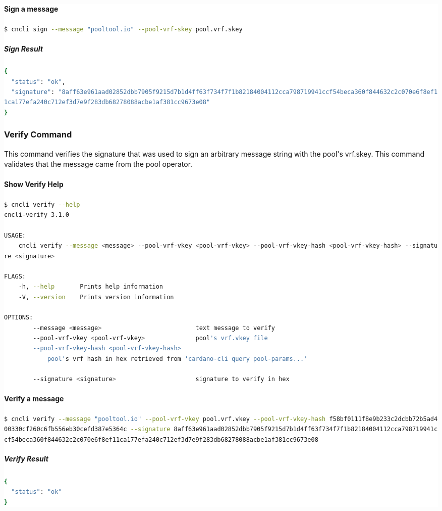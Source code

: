 #### Sign a message

```bash
$ cncli sign --message "pooltool.io" --pool-vrf-skey pool.vrf.skey
```

##### Sign Result

```bash
{
  "status": "ok",
  "signature": "8aff63e961aad02852dbb7905f9215d7b1d4ff63f734f7f1b82184004112cca798719941ccf54beca360f844632c2c070e6f8ef11ca177efa240c712ef3d7e9f283db68278088acbe1af381cc9673e08"
}
```

### Verify Command

This command verifies the signature that was used to sign an arbitrary message string with the pool's vrf.skey. This command validates that the message came from the pool operator.

#### Show Verify Help

```bash
$ cncli verify --help
cncli-verify 3.1.0

USAGE:
    cncli verify --message <message> --pool-vrf-vkey <pool-vrf-vkey> --pool-vrf-vkey-hash <pool-vrf-vkey-hash> --signature <signature>

FLAGS:
    -h, --help       Prints help information
    -V, --version    Prints version information

OPTIONS:
        --message <message>                          text message to verify
        --pool-vrf-vkey <pool-vrf-vkey>              pool's vrf.vkey file
        --pool-vrf-vkey-hash <pool-vrf-vkey-hash>
            pool's vrf hash in hex retrieved from 'cardano-cli query pool-params...'

        --signature <signature>                      signature to verify in hex
```

#### Verify a message

```bash
$ cncli verify --message "pooltool.io" --pool-vrf-vkey pool.vrf.vkey --pool-vrf-vkey-hash f58bf0111f8e9b233c2dcbb72b5ad400330cf260c6fb556eb30cefd387e5364c --signature 8aff63e961aad02852dbb7905f9215d7b1d4ff63f734f7f1b82184004112cca798719941ccf54beca360f844632c2c070e6f8ef11ca177efa240c712ef3d7e9f283db68278088acbe1af381cc9673e08
```

##### Verify Result

```bash
{
  "status": "ok"
}
```
